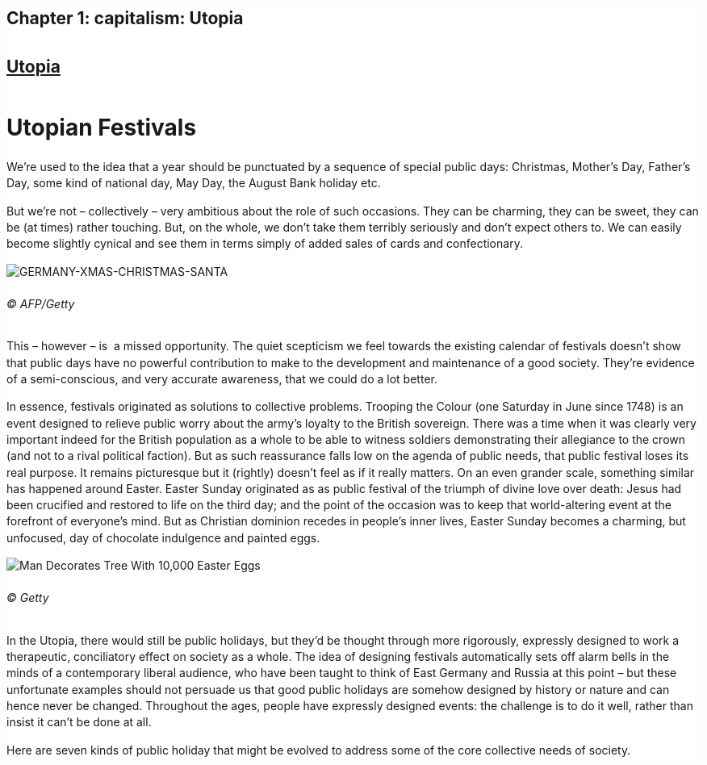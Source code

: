Chapter  1: capitalism: Utopia
-----------------------------

[Utopia](../category/capitalism/utopia/index.html)
--------------------------------------------------

Utopian Festivals
=================

<span class="s1">We’re used to the idea that a year should be punctuated by a sequence of special public days: Christmas, Mother’s Day, Father’s Day, some kind of national day, May Day, the August Bank holiday etc.</span>

<span class="s1">But we’re not – collectively – very ambitious about the role of such occasions. They can be charming, they can be sweet, they can be (at times) rather touching. But, on the whole, we don’t take them terribly seriously and don’t expect others to. We can easily become slightly cynical and see them in terms simply of added sales of cards and confectionary.</span>

![GERMANY-XMAS-CHRISTMAS-SANTA](http://i2.wp.com/www.thebookoflife.org/wp-content/uploads/2014/09/156238289.jpg)

###### © AFP/Getty

<span class="s1">This – however – is  a missed opportunity. The quiet scepticism we feel towards the existing calendar of festivals doesn’t show that public days have no powerful contribution to make to the development and maintenance of a good society. They’re evidence of a semi-conscious, and very accurate awareness, that we could do a lot better.</span>

<span class="s1">In essence, festivals originated as solutions to collective problems. Trooping the Colour (one Saturday in June since 1748) is an event designed to relieve public worry about the army’s loyalty to the British sovereign. There was a time when it was clearly very important indeed for the British population as a whole to be able to witness soldiers demonstrating their allegiance to the crown (and not to a rival political faction). But as such reassurance falls low on the agenda of public needs, that public festival loses its real purpose. It remains picturesque but it (rightly) doesn’t feel as if it really matters. On an even grander scale, something similar has happened around Easter. Easter Sunday originated as as public festival of the triumph of divine love over death: Jesus had been crucified and restored to life on the third day; and the point of the occasion was to keep that world-altering event at the forefront of everyone’s mind. But as Christian dominion recedes in people’s inner lives, Easter Sunday becomes a charming, but unfocused, day of chocolate indulgence and painted eggs.</span>

![Man Decorates Tree With 10,000 Easter Eggs](http://i2.wp.com/www.thebookoflife.org/wp-content/uploads/2014/09/164559732.jpg)

###### © Getty

<span class="s1">In the Utopia, there would still be public holidays, but they’d be thought through more rigorously, expressly designed to work a therapeutic, conciliatory effect on society as a whole. The idea of designing festivals automatically sets off alarm bells in the minds of a contemporary liberal audience, who have been taught to think of East Germany and Russia at this point – but these unfortunate examples should not persuade us that good public holidays are somehow designed by history or nature and can hence never be changed. Throughout the ages, people have expressly designed events: the challenge is to do it well, rather than insist it can’t be done at all.</span>

<span class="s1">Here are seven kinds of public holiday that might be evolved to address some of the core collective needs of society.</span>
